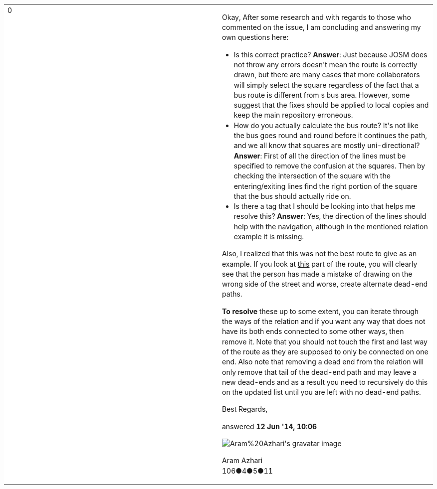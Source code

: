 </div>

<span id="33904"></span>

<div id="answer-container-33904" class="answer answered-by-owner">

<table style="width:100%;">
<colgroup>
<col style="width: 50%" />
<col style="width: 50%" />
</colgroup>
<tbody>
<tr>
<td style="width: 30px; vertical-align: top"><div class="vote-buttons">
<span id="post-33904-upvote" class="ajax-command post-vote up" rel="nofollow" title="I like this post (click again to cancel)"> </span>
<div id="post-33904-score" class="post-score" title="current number of votes">
0
</div>
<span id="post-33904-downvote" class="ajax-command post-vote down" rel="nofollow" title="I dont like this post (click again to cancel)"> </span>
</div></td>
<td><div class="item-right">
<div class="answer-body">
<p>Okay, After some research and with regards to those who commented on the issue, I am concluding and answering my own questions here:</p>
<ul>
<li>Is this correct practice? <strong>Answer</strong>: Just because JOSM does not throw any errors doesn't mean the route is correctly drawn, but there are many cases that more collaborators will simply select the square regardless of the fact that a bus route is different from s bus area. However, some suggest that the fixes should be applied to local copies and keep the main repository erroneous.</li>
<li>How do you actually calculate the bus route? It's not like the bus goes round and round before it continues the path, and we all know that squares are mostly uni-directional? <strong>Answer</strong>: First of all the direction of the lines must be specified to remove the confusion at the squares. Then by checking the intersection of the square with the entering/exiting lines find the right portion of the square that the bus should actually ride on.</li>
<li>Is there a tag that I should be looking into that helps me resolve this? <strong>Answer</strong>: Yes, the direction of the lines should help with the navigation, although in the mentioned relation example it is missing.</li>
</ul>
<p>Also, I realized that this was not the best route to give as an example. If you look at <a href="http://www.openstreetmap.org/relation/1246644#map=17/48.83273/2.37644">this</a> part of the route, you will clearly see that the person has made a mistake of drawing on the wrong side of the street and worse, create alternate dead-end paths.</p>
<p><strong>To resolve</strong> these up to some extent, you can iterate through the ways of the relation and if you want any way that does not have its both ends connected to some other ways, then remove it. Note that you should not touch the first and last way of the route as they are supposed to only be connected on one end. Also note that removing a dead end from the relation will only remove that tail of the dead-end path and may leave a new dead-ends and as a result you need to recursively do this on the updated list until you are left with no dead-end paths.</p>
<p>Best Regards,</p>
</div>
<div class="answer-controls post-controls">
&#10;</div>
<div class="post-update-info-container">
<div class="post-update-info post-update-info-user">
<p>answered <strong>12 Jun '14, 10:06</strong></p>
<img src="https://secure.gravatar.com/avatar/9f6081b7d3a37174a676a7fce4d774c4?s=32&amp;d=identicon&amp;r=g" class="gravatar" width="32" height="32" alt="Aram%20Azhari&#39;s gravatar image" />
<p><span>Aram Azhari</span><br />
<span class="score" title="106 reputation points">106</span><span title="4 badges"><span class="badge1">●</span><span class="badgecount">4</span></span><span title="5 badges"><span class="silver">●</span><span class="badgecount">5</span></span><span title="11 badges"><span class="bronze">●</span><span class="badgecount">11</span></span><br />